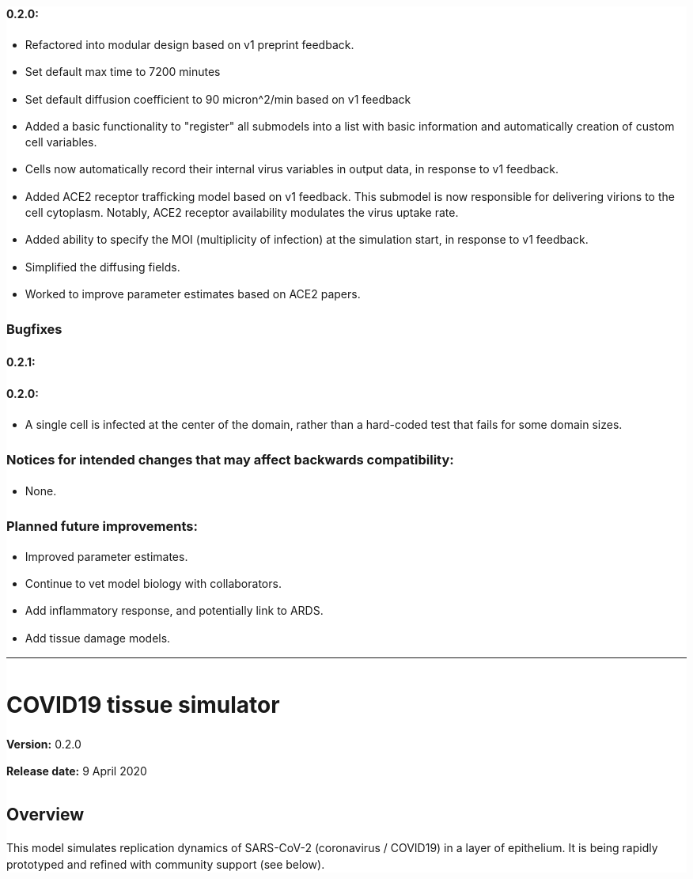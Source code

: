 #### 0.2.0:
+ Refactored into modular design based on v1 preprint feedback. 

+ Set default max time to 7200 minutes

+ Set default diffusion coefficient to 90 micron^2/min based on v1 feedback 

+ Added a basic functionality to "register" all submodels into a list with basic information and automatically creation of custom cell variables. 

+ Cells now automatically record their internal virus variables in output data, in response to v1 feedback. 

+ Added ACE2 receptor trafficking model based on v1 feedback. This submodel is now responsible for delivering virions to the cell cytoplasm. Notably, ACE2 receptor availability modulates the virus uptake rate. 

+ Added ability to specify the MOI (multiplicity of infection) at the simulation start, in response to v1 feedback. 

+ Simplified the diffusing fields. 

+ Worked to improve parameter estimates based on ACE2 papers. 

### Bugfixes 
#### 0.2.1: 

#### 0.2.0: 
+ A single cell is infected at the center of the domain, rather than a hard-coded test that fails for some domain sizes. 

### Notices for intended changes that may affect backwards compatibility:
 
+ None.  

### Planned future improvements: 
 
+ Improved parameter estimates. 

+ Continue to vet model biology with collaborators. 

+ Add inflammatory response, and potentially link to ARDS. 

+ Add tissue damage models.  

* * * 

# COVID19 tissue simulator 
**Version:** 0.2.0

**Release date:** 9 April 2020

## Overview
This model simulates replication dynamics of SARS-CoV-2 (coronavirus / COVID19) in a layer of epithelium. It is being rapidly prototyped and refined with community support (see below).
